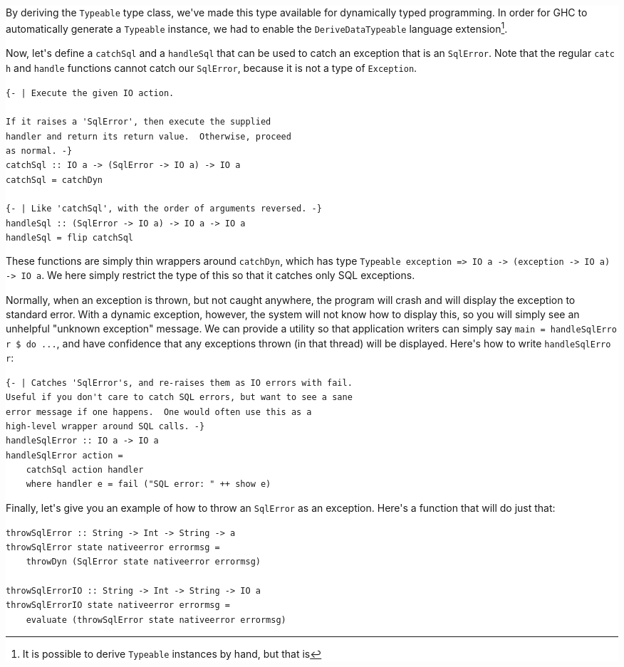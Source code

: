 By deriving the `Typeable` type class, we've made this type available
for dynamically typed programming. In order for GHC to automatically
generate a `Typeable` instance, we had to enable the
`DeriveDataTypeable` language extension[^5].

Now, let's define a `catchSql` and a `handleSql` that can be used to
catch an exception that is an `SqlError`. Note that the regular `catch`
and `handle` functions cannot catch our `SqlError`, because it is not a
type of `Exception`.

``` example
{- | Execute the given IO action.

If it raises a 'SqlError', then execute the supplied
handler and return its return value.  Otherwise, proceed
as normal. -}
catchSql :: IO a -> (SqlError -> IO a) -> IO a
catchSql = catchDyn

{- | Like 'catchSql', with the order of arguments reversed. -}
handleSql :: (SqlError -> IO a) -> IO a -> IO a
handleSql = flip catchSql
```

These functions are simply thin wrappers around `catchDyn`, which has
type `Typeable exception => IO a -> (exception -> IO a) -> IO a`. We
here simply restrict the type of this so that it catches only SQL
exceptions.

Normally, when an exception is thrown, but not caught anywhere, the
program will crash and will display the exception to standard error.
With a dynamic exception, however, the system will not know how to
display this, so you will simply see an unhelpful "unknown exception"
message. We can provide a utility so that application writers can simply
say `main = handleSqlError $ do ...`, and have confidence that any
exceptions thrown (in that thread) will be displayed. Here's how to
write `handleSqlError`:

``` example
{- | Catches 'SqlError's, and re-raises them as IO errors with fail.
Useful if you don't care to catch SQL errors, but want to see a sane
error message if one happens.  One would often use this as a 
high-level wrapper around SQL calls. -}
handleSqlError :: IO a -> IO a
handleSqlError action =
    catchSql action handler
    where handler e = fail ("SQL error: " ++ show e)
```

Finally, let's give you an example of how to throw an `SqlError` as an
exception. Here's a function that will do just that:

``` example
throwSqlError :: String -> Int -> String -> a
throwSqlError state nativeerror errormsg =
    throwDyn (SqlError state nativeerror errormsg)

throwSqlErrorIO :: String -> Int -> String -> IO a
throwSqlErrorIO state nativeerror errormsg =
    evaluate (throwSqlError state nativeerror errormsg)
```


[^1]: We're using integral division here, so `50 / 8` shows as `6`
[^2]: For an introduction to `Maybe`, refer to [the section called "A
[^3]: For more information on `Either`, refer to [the section called
[^4]: In some other languages, throwing an exception is referred to as
[^5]: It is possible to derive `Typeable` instances by hand, but that is